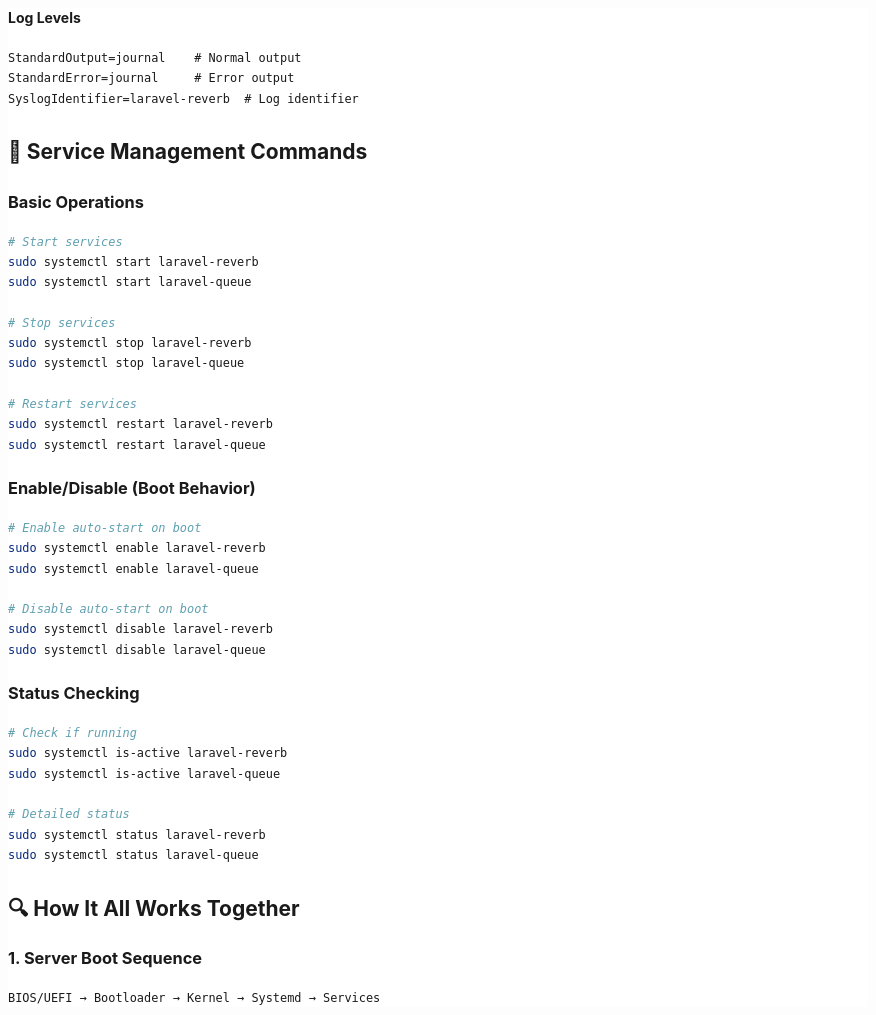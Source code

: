 #### **Log Levels**
```
StandardOutput=journal    # Normal output
StandardError=journal     # Error output  
SyslogIdentifier=laravel-reverb  # Log identifier
```

## 🚀 Service Management Commands

### **Basic Operations**
```bash
# Start services
sudo systemctl start laravel-reverb
sudo systemctl start laravel-queue

# Stop services  
sudo systemctl stop laravel-reverb
sudo systemctl stop laravel-queue

# Restart services
sudo systemctl restart laravel-reverb
sudo systemctl restart laravel-queue
```

### **Enable/Disable (Boot Behavior)**
```bash
# Enable auto-start on boot
sudo systemctl enable laravel-reverb
sudo systemctl enable laravel-queue

# Disable auto-start on boot
sudo systemctl disable laravel-reverb
sudo systemctl disable laravel-queue
```

### **Status Checking**
```bash
# Check if running
sudo systemctl is-active laravel-reverb
sudo systemctl is-active laravel-queue

# Detailed status
sudo systemctl status laravel-reverb
sudo systemctl status laravel-queue
```

## 🔍 How It All Works Together

### **1. Server Boot Sequence**
```
BIOS/UEFI → Bootloader → Kernel → Systemd → Services
```
